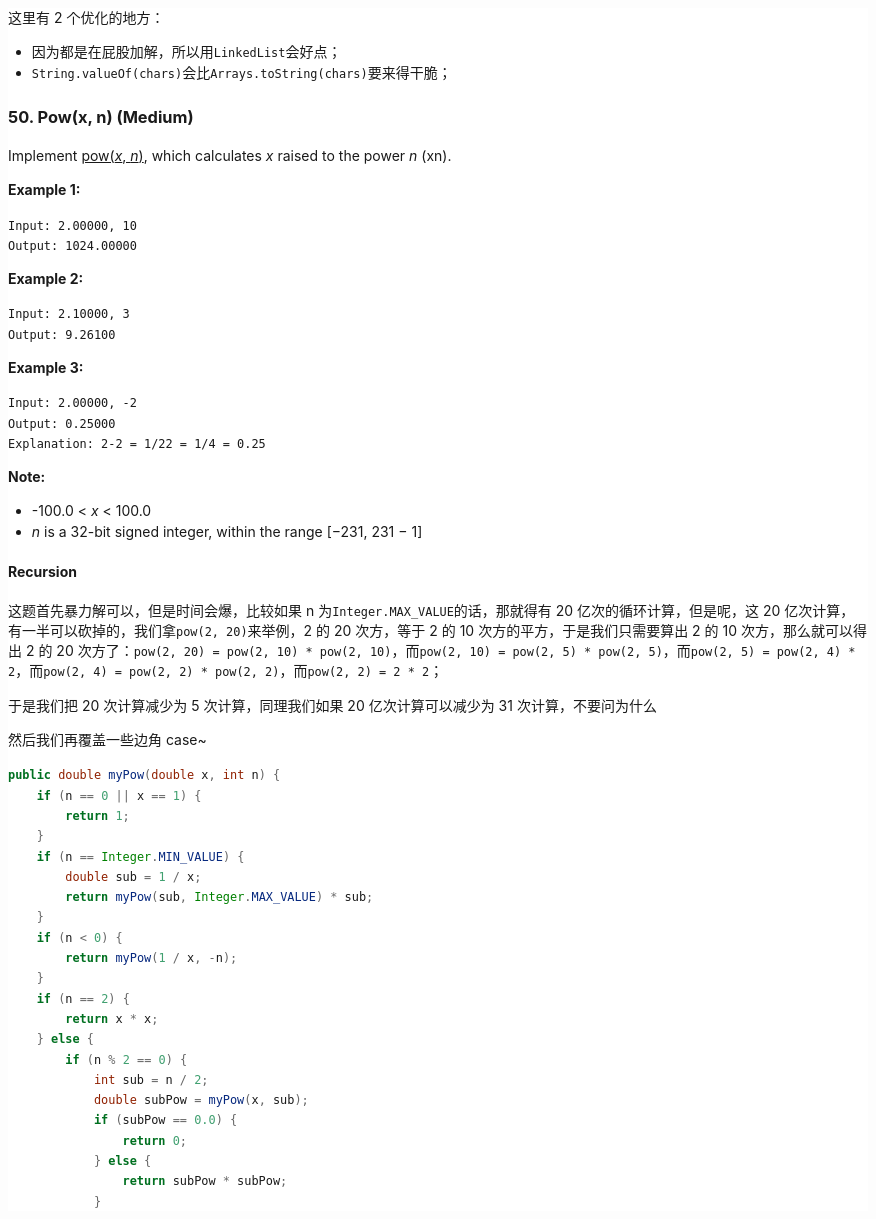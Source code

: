 这里有 2 个优化的地方：

- 因为都是在屁股加解，所以用`LinkedList`会好点；
- `String.valueOf(chars)`会比`Arrays.toString(chars)`要来得干脆；

### 50. Pow(x, n) (Medium)

Implement [pow(_x_, _n_)](http://www.cplusplus.com/reference/valarray/pow/), which calculates _x_ raised to the power _n_ (xn).

**Example 1:**

```
Input: 2.00000, 10
Output: 1024.00000
```

**Example 2:**

```
Input: 2.10000, 3
Output: 9.26100
```

**Example 3:**

```
Input: 2.00000, -2
Output: 0.25000
Explanation: 2-2 = 1/22 = 1/4 = 0.25
```

**Note:**

- -100.0 < _x_ < 100.0
- _n_ is a 32-bit signed integer, within the range [−231, 231 − 1]

#### Recursion

这题首先暴力解可以，但是时间会爆，比较如果 n 为`Integer.MAX_VALUE`的话，那就得有 20 亿次的循环计算，但是呢，这 20 亿次计算，有一半可以砍掉的，我们拿`pow(2, 20)`来举例，2 的 20 次方，等于 2 的 10 次方的平方，于是我们只需要算出 2 的 10 次方，那么就可以得出 2 的 20 次方了：`pow(2, 20) = pow(2, 10) * pow(2, 10)`，而`pow(2, 10) = pow(2, 5) * pow(2, 5)`，而`pow(2, 5) = pow(2, 4) * 2`，而`pow(2, 4) = pow(2, 2) * pow(2, 2)`，而`pow(2, 2) = 2 * 2`；

于是我们把 20 次计算减少为 5 次计算，同理我们如果 20 亿次计算可以减少为 31 次计算，不要问为什么

然后我们再覆盖一些边角 case~

```java
public double myPow(double x, int n) {
    if (n == 0 || x == 1) {
        return 1;
    }
    if (n == Integer.MIN_VALUE) {
        double sub = 1 / x;
        return myPow(sub, Integer.MAX_VALUE) * sub;
    }
    if (n < 0) {
        return myPow(1 / x, -n);
    }
    if (n == 2) {
        return x * x;
    } else {
        if (n % 2 == 0) {
            int sub = n / 2;
            double subPow = myPow(x, sub);
            if (subPow == 0.0) {
                return 0;
            } else {
                return subPow * subPow;
            }
```
